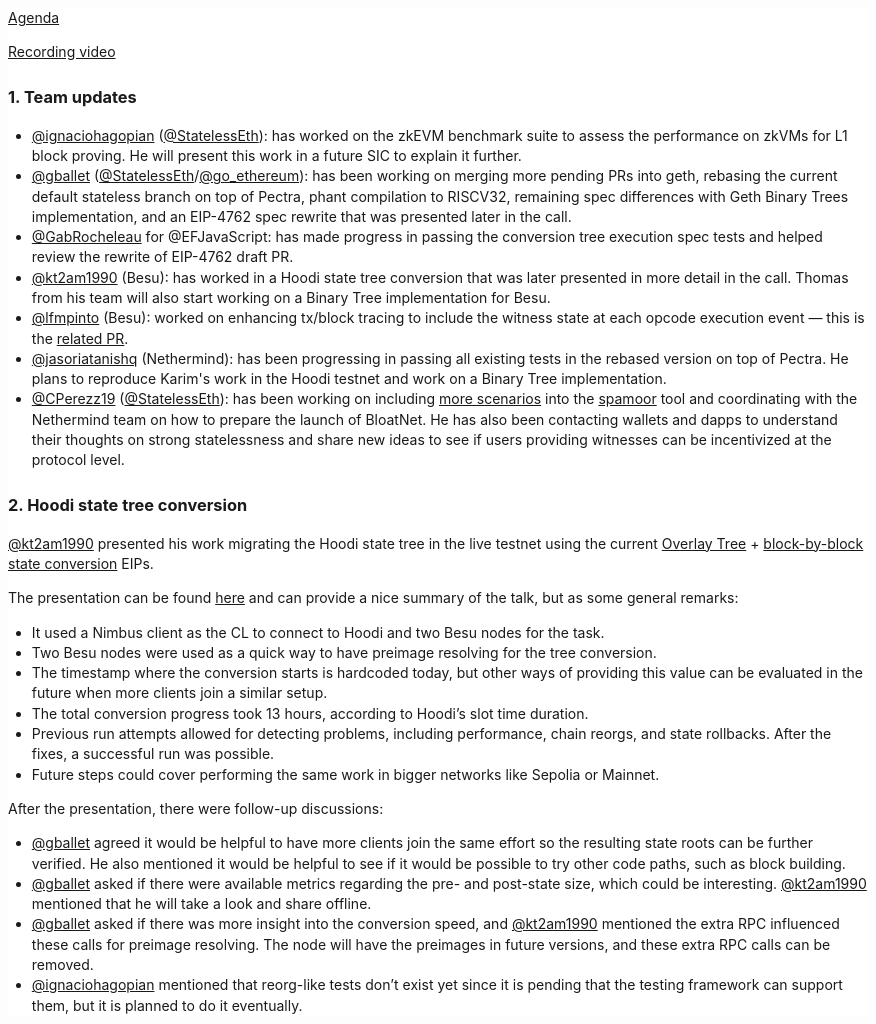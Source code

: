 [Agenda](https://github.com/ethereum/pm/issues/1538)

[Recording video](https://www.youtube.com/watch?v=bNa7SaCgnIc)

### 1. Team updates

- [@ignaciohagopian](https://x.com/ignaciohagopian) ([@StatelessEth](https://x.com/StatelessEth)): has worked on the zkEVM benchmark suite to assess the performance on zkVMs for L1 block proving. He will present this work in a future SIC to explain it further.
- [@gballet](https://x.com/gballet) ([@StatelessEth](https://x.com/StatelessEth)/[@go_ethereum](https://x.com/go_ethereum)): has been working on merging more pending PRs into geth, rebasing the current default stateless branch on top of Pectra, phant compilation to RISCV32,  remaining spec differences with Geth Binary Trees implementation, and an EIP-4762 spec rewrite that was presented later in the call.
- [@GabRocheleau](https://x.com/GabRocheleau) for @EFJavaScript: has made progress in passing the conversion tree execution spec tests and helped review the rewrite of EIP-4762 draft PR.
- [@kt2am1990](https://x.com/kt2am1990) (Besu): has worked in a Hoodi state tree conversion that was later presented in more detail in the call. Thomas from his team will also start working on a Binary Tree implementation for Besu.
- [@lfmpinto](https://x.com/lfmpinto) (Besu): worked on enhancing tx/block tracing to include the witness state at each opcode execution event — this is the [related PR](https://github.com/hyperledger/besu/pull/8336).
- [@jasoriatanishq](https://x.com/jasoriatanishq) (Nethermind): has been progressing in passing all existing tests in the rebased version on top of Pectra. He plans to reproduce Karim's work in the Hoodi testnet and work on a Binary Tree implementation.
- [@CPerezz19](https://x.com/CPerezz19) ([@StatelessEth](https://x.com/StatelessEth)): has been working on including [more scenarios](https://hackmd.io/D12VBHdMSU6y_vcqWcJV_g) into the [spamoor](https://github.com/ethpandaops/spamoor) tool and coordinating with the Nethermind team on how to prepare the launch of BloatNet. He has also been contacting wallets and dapps to understand their thoughts on strong statelessness and share new ideas to see if users providing witnesses can be incentivized at the protocol level.

### 2. Hoodi state tree conversion

[@kt2am1990](https://x.com/kt2am1990) presented his work migrating the Hoodi state tree in the live testnet using the current [Overlay Tree](https://eips.ethereum.org/EIPS/eip-7612) + [block-by-block state conversion](https://eips.ethereum.org/EIPS/eip-7748) EIPs. 

The presentation can be found [here](https://docs.google.com/presentation/d/14-a5z4aBQP0r2sNjtpl-jXzMaJSsUy6NuAxGqP1QJM4/edit) and can provide a nice summary of the talk, but as some general remarks:

- It used a Nimbus client as the CL to connect to Hoodi and two Besu nodes for the task.
- Two Besu nodes were used as a quick way to have preimage resolving for the tree conversion.
- The timestamp where the conversion starts is hardcoded today, but other ways of providing this value can be evaluated in the future when more clients join a similar setup.
- The total conversion progress took 13 hours, according to Hoodi’s slot time duration.
- Previous run attempts allowed for detecting problems, including performance, chain reorgs, and state rollbacks. After the fixes, a successful run was possible.
- Future steps could cover performing the same work in bigger networks like Sepolia or Mainnet.

After the presentation, there were follow-up discussions:

- [@gballet](https://x.com/gballet) agreed it would be helpful to have more clients join the same effort so the resulting state roots can be further verified. He also mentioned it would be helpful to see if it would be possible to try other code paths, such as block building.
- [@gballet](https://x.com/gballet) asked if there were available metrics regarding the pre- and post-state size, which could be interesting. [@kt2am1990](https://x.com/kt2am1990) mentioned that he will take a look and share offline.
- [@gballet](https://x.com/gballet) asked if there was more insight into the conversion speed, and [@kt2am1990](https://x.com/kt2am1990) mentioned the extra RPC influenced these calls for preimage resolving. The node will have the preimages in future versions, and these extra RPC calls can be removed.
- [@ignaciohagopian](https://x.com/ignaciohagopian) mentioned that reorg-like tests don’t exist yet since it is pending that the testing framework can support them, but it is planned to do it eventually.